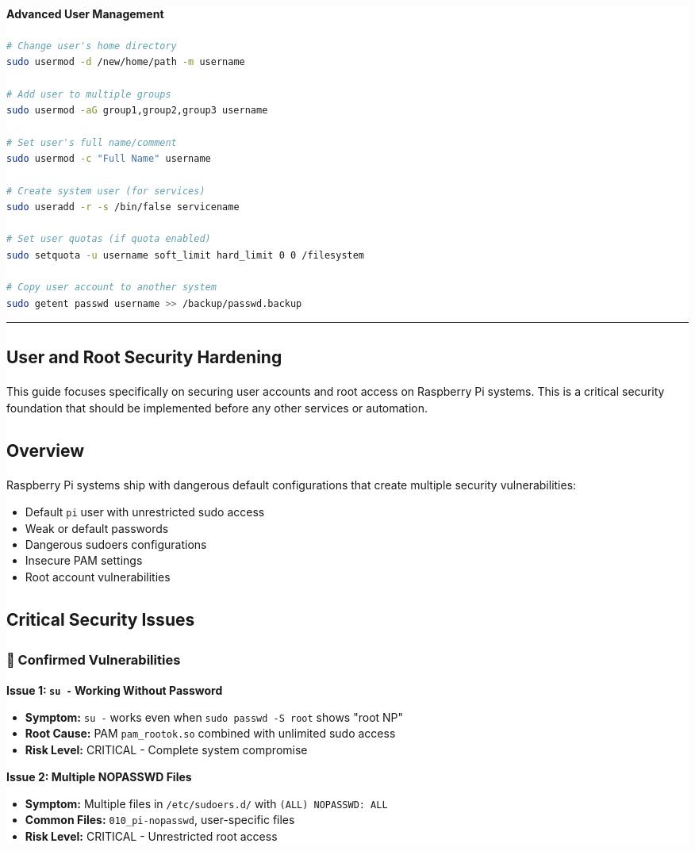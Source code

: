 #### Advanced User Management
```bash
# Change user's home directory
sudo usermod -d /new/home/path -m username

# Add user to multiple groups
sudo usermod -aG group1,group2,group3 username

# Set user's full name/comment
sudo usermod -c "Full Name" username

# Create system user (for services)
sudo useradd -r -s /bin/false servicename

# Set user quotas (if quota enabled)
sudo setquota -u username soft_limit hard_limit 0 0 /filesystem

# Copy user account to another system
sudo getent passwd username >> /backup/passwd.backup
```
---

## User and Root Security Hardening

This guide focuses specifically on securing user accounts and root access on Raspberry Pi systems. This is a critical security foundation that should be implemented before any other services or automation.

## Overview

Raspberry Pi systems ship with dangerous default configurations that create multiple security vulnerabilities:
- Default `pi` user with unrestricted sudo access
- Weak or default passwords
- Dangerous sudoers configurations
- Insecure PAM settings
- Root account vulnerabilities

## Critical Security Issues

### 🚨 Confirmed Vulnerabilities

**Issue 1: `su -` Working Without Password**
- **Symptom:** `su -` works even when `sudo passwd -S root` shows "root NP" 
- **Root Cause:** PAM `pam_rootok.so` combined with unlimited sudo access
- **Risk Level:** CRITICAL - Complete system compromise

**Issue 2: Multiple NOPASSWD Files**
- **Symptom:** Multiple files in `/etc/sudoers.d/` with `(ALL) NOPASSWD: ALL`
- **Common Files:** `010_pi-nopasswd`, user-specific files
- **Risk Level:** CRITICAL - Unrestricted root access

